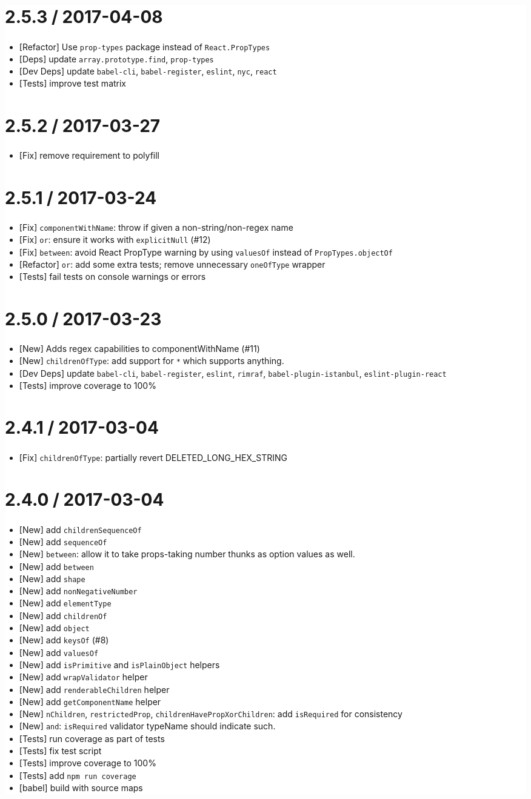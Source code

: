 2.5.3 / 2017-04-08
==================
  * [Refactor] Use `prop-types` package instead of `React.PropTypes`
  * [Deps] update `array.prototype.find`, `prop-types`
  * [Dev Deps] update `babel-cli`, `babel-register`, `eslint`, `nyc`, `react`
  * [Tests] improve test matrix

2.5.2 / 2017-03-27
==================
  * [Fix] remove requirement to polyfill

2.5.1 / 2017-03-24
==================
  * [Fix] `componentWithName`: throw if given a non-string/non-regex name
  * [Fix] `or`: ensure it works with `explicitNull` (#12)
  * [Fix] `between`: avoid React PropType warning by using `valuesOf` instead of `PropTypes.objectOf`
  * [Refactor] `or`: add some extra tests; remove unnecessary `oneOfType` wrapper
  * [Tests] fail tests on console warnings or errors

2.5.0 / 2017-03-23
==================
  * [New] Adds regex capabilities to componentWithName (#11)
  * [New] `childrenOfType`: add support for `*` which supports anything.
  * [Dev Deps] update `babel-cli`, `babel-register`, `eslint`, `rimraf`, `babel-plugin-istanbul`, `eslint-plugin-react`
  * [Tests] improve coverage to 100%

2.4.1 / 2017-03-04
==================
  * [Fix] `childrenOfType`: partially revert DELETED_LONG_HEX_STRING

2.4.0 / 2017-03-04
==================
  * [New] add `childrenSequenceOf`
  * [New] add `sequenceOf`
  * [New] `between`: allow it to take props-taking number thunks as option values as well.
  * [New] add `between`
  * [New] add `shape`
  * [New] add `nonNegativeNumber`
  * [New] add `elementType`
  * [New] add `childrenOf`
  * [New] add `object`
  * [New] add `keysOf` (#8)
  * [New] add `valuesOf`
  * [New] add `isPrimitive` and `isPlainObject` helpers
  * [New] add `wrapValidator` helper
  * [New] add `renderableChildren` helper
  * [New] add `getComponentName` helper
  * [New] `nChildren`, `restrictedProp`, `childrenHavePropXorChildren`: add `isRequired` for consistency
  * [New] `and`: `isRequired` validator typeName should indicate such.
  * [Tests] run coverage as part of tests
  * [Tests] fix test script
  * [Tests] improve coverage to 100%
  * [Tests] add `npm run coverage`
  * [babel] build with source maps
